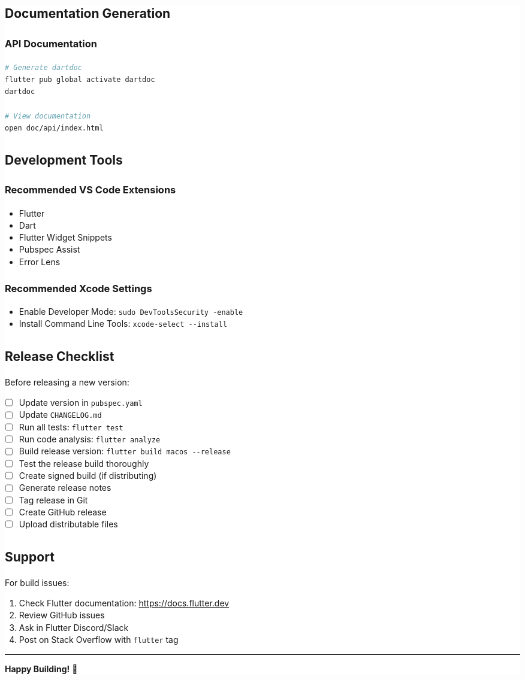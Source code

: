 ## Documentation Generation

### API Documentation

```bash
# Generate dartdoc
flutter pub global activate dartdoc
dartdoc

# View documentation
open doc/api/index.html
```

## Development Tools

### Recommended VS Code Extensions

- Flutter
- Dart
- Flutter Widget Snippets
- Pubspec Assist
- Error Lens

### Recommended Xcode Settings

- Enable Developer Mode: `sudo DevToolsSecurity -enable`
- Install Command Line Tools: `xcode-select --install`

## Release Checklist

Before releasing a new version:

- [ ] Update version in `pubspec.yaml`
- [ ] Update `CHANGELOG.md`
- [ ] Run all tests: `flutter test`
- [ ] Run code analysis: `flutter analyze`
- [ ] Build release version: `flutter build macos --release`
- [ ] Test the release build thoroughly
- [ ] Create signed build (if distributing)
- [ ] Generate release notes
- [ ] Tag release in Git
- [ ] Create GitHub release
- [ ] Upload distributable files

## Support

For build issues:
1. Check Flutter documentation: https://docs.flutter.dev
2. Review GitHub issues
3. Ask in Flutter Discord/Slack
4. Post on Stack Overflow with `flutter` tag

---

**Happy Building!** 🚀
